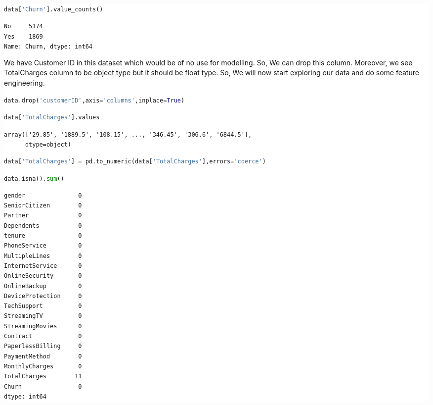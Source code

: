 


```python
data['Churn'].value_counts()
```




    No     5174
    Yes    1869
    Name: Churn, dtype: int64



We have Customer ID in this dataset which would be of no use for modelling. So, We can drop this column. Moreover, we see TotalCharges column to be object type but it should be float type. So, We will now start exploring our data and do some feature engineering.


```python
data.drop('customerID',axis='columns',inplace=True)
```


```python
data['TotalCharges'].values
```




    array(['29.85', '1889.5', '108.15', ..., '346.45', '306.6', '6844.5'],
          dtype=object)




```python
data['TotalCharges'] = pd.to_numeric(data['TotalCharges'],errors='coerce')
```


```python
data.isna().sum()
```




    gender               0
    SeniorCitizen        0
    Partner              0
    Dependents           0
    tenure               0
    PhoneService         0
    MultipleLines        0
    InternetService      0
    OnlineSecurity       0
    OnlineBackup         0
    DeviceProtection     0
    TechSupport          0
    StreamingTV          0
    StreamingMovies      0
    Contract             0
    PaperlessBilling     0
    PaymentMethod        0
    MonthlyCharges       0
    TotalCharges        11
    Churn                0
    dtype: int64

